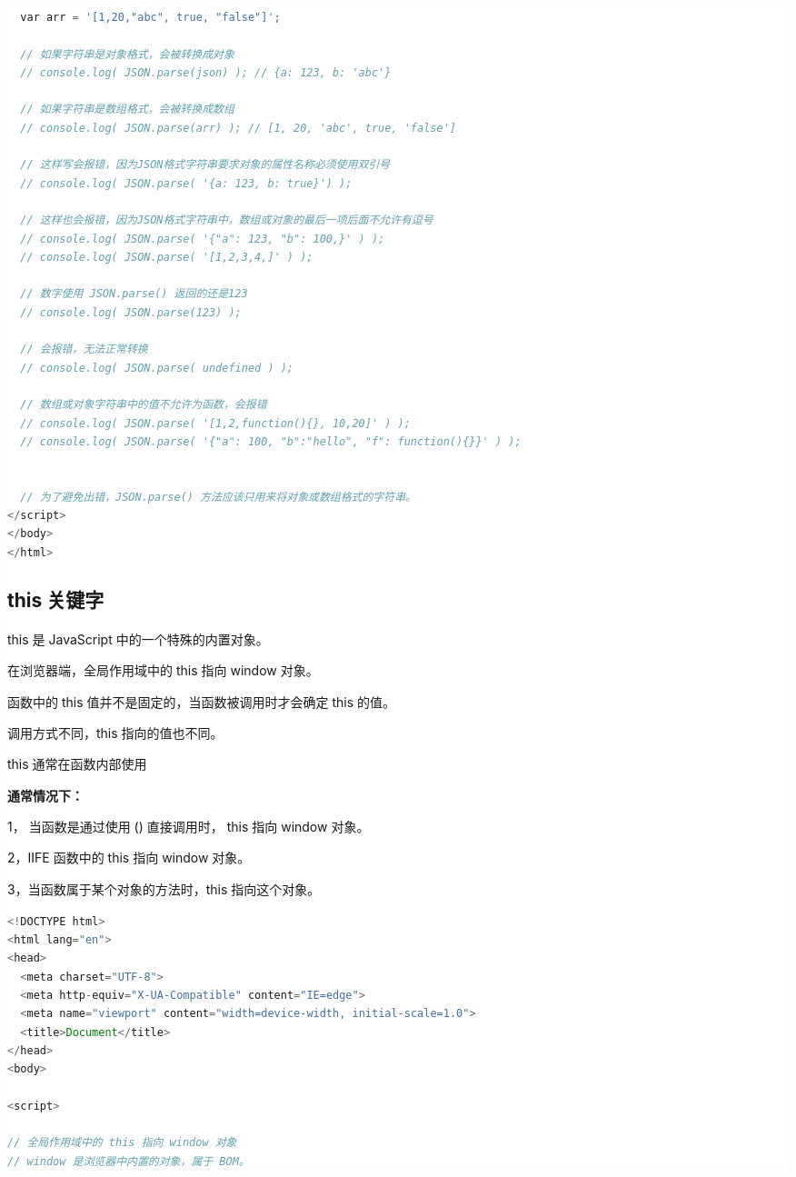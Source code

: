 ```js
  var arr = '[1,20,"abc", true, "false"]';  
​  
  // 如果字符串是对象格式，会被转换成对象  
  // console.log( JSON.parse(json) ); // {a: 123, b: 'abc'}  
​  
  // 如果字符串是数组格式，会被转换成数组  
  // console.log( JSON.parse(arr) ); // [1, 20, 'abc', true, 'false']  
​  
  // 这样写会报错，因为JSON格式字符串要求对象的属性名称必须使用双引号  
  // console.log( JSON.parse( '{a: 123, b: true}') );  
​  
  // 这样也会报错，因为JSON格式字符串中，数组或对象的最后一项后面不允许有逗号  
  // console.log( JSON.parse( '{"a": 123, "b": 100,}' ) );  
  // console.log( JSON.parse( '[1,2,3,4,]' ) );  
​  
  // 数字使用 JSON.parse() 返回的还是123  
  // console.log( JSON.parse(123) );  
​  
  // 会报错，无法正常转换  
  // console.log( JSON.parse( undefined ) );  
​  
  // 数组或对象字符串中的值不允许为函数，会报错  
  // console.log( JSON.parse( '[1,2,function(){}, 10,20]' ) );   
  // console.log( JSON.parse( '{"a": 100, "b":"hello", "f": function(){}}' ) );   
​  
​  
  // 为了避免出错，JSON.parse() 方法应该只用来将对象或数组格式的字符串。  
</script>  
</body>  
</html>
```


## **this** 关键字

this 是 JavaScript 中的一个特殊的内置对象。

在浏览器端，全局作用域中的 this 指向 window 对象。

函数中的 this 值并不是固定的，当函数被调用时才会确定 this 的值。

调用方式不同，this 指向的值也不同。

this 通常在函数内部使用

**通常情况下：**

1， 当函数是通过使用 () 直接调用时， this 指向 window 对象。

2，IIFE 函数中的 this 指向 window 对象。

3，当函数属于某个对象的方法时，this 指向这个对象。
```js
<!DOCTYPE html>  
<html lang="en">  
<head>  
  <meta charset="UTF-8">  
  <meta http-equiv="X-UA-Compatible" content="IE=edge">  
  <meta name="viewport" content="width=device-width, initial-scale=1.0">  
  <title>Document</title>  
</head>  
<body>  
​  
<script>  
​  
// 全局作用域中的 this 指向 window 对象  
// window 是浏览器中内置的对象，属于 BOM。  
```